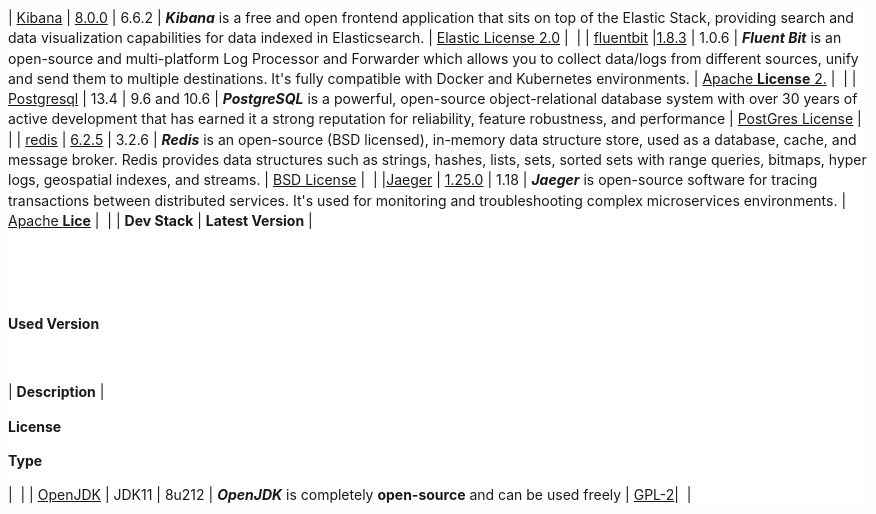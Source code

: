 | ​[Kibana](https://www.elastic.co/what-is/kibana)​                                                                                      | ​[8.0.0](https://github.com/elastic/kibana/tree/v8.0.0-alpha1)​                          | 6.6.2                                                                                                           | _**Kibana**_ is a free and open frontend application that sits on top of the Elastic Stack, providing search and data visualization capabilities for data indexed in Elasticsearch.                                                                                                                                                                                                                    | ​[Elastic License 2.0](https://github.com/elastic/kibana/tree/7.13/licenses/ELASTIC-LICENSE-2.0.txt)​ | ​ |
| ​[fluentbit](https://fluentbit.io/)​                                                                                                   | ​[1.8.3](https://github.com/fluent/fluent-bit/tree/v1.8.3)​                              | 1.0.6                                                                                                           | _**Fluent Bit**_ is an open-source and multi-platform Log Processor and Forwarder which allows you to collect data/logs from different sources, unify and send them to multiple destinations. It's fully compatible with Docker and Kubernetes environments.                                                                                                                                           | ​[Apache **License** 2.](https://www.apache.org/licenses/LICENSE-2.0)​                                | ​ |
| ​[Postgresql](https://www.postgresql.org/)​                                                                                            | 13.4                                                                                     | 9.6 and 10.6                                                                                                    | _**PostgreSQL**_ is a powerful, open-source object-relational database system with over 30 years of active development that has earned it a strong reputation for reliability, feature robustness, and performance                                                                                                                                                                                     | ​[PostGres License](https://www.postgresql.org/about/licence/)​                                       | ​ |
| ​[redis](https://redis.io/)​                                                                                                           | ​[6.2.5](https://github.com/redis/redis/tree/6.2.5)​                                     | 3.2.6                                                                                                           | _**Redis**_ is an open-source (BSD licensed), in-memory data structure store, used as a database, cache, and message broker. Redis provides data structures such as strings, hashes, lists, sets, sorted sets with range queries, bitmaps, hyper logs, geospatial indexes, and streams.                                                                                                                | ​[BSD License](https://snyk.io/learn/what-is-bsd-license/)​                                           | ​ |
| ​[Jaeger](https://www.jaegertracing.io/)​                                                                                              | ​[1.25.0](https://github.com/jaegertracing/jaeger/tree/v1.25.0)​                         | 1.18                                                                                                            | _**Jaeger**_ is open-source software for tracing transactions between distributed services. It's used for monitoring and troubleshooting complex microservices environments.                                                                                                                                                                                                                           | ​[Apache **Lice**](https://www.apache.org/licenses/LICENSE-2.0)​                                      | ​ |
| **Dev Stack**                                                                                                                          | **Latest Version**                                                                       | <p><strong>​</strong></p><p><strong>​</strong></p><p><strong>Used Version</strong></p><p><strong>​</strong></p> | **Description**                                                                                                                                                                                                                                                                                                                                                                                        | <p><strong>License</strong></p><p><strong>Type</strong></p>                                           | ​ |
| ​[OpenJDK](https://openjdk.java.net/)​                                                                                                 | JDK11                                                                                    | 8u212                                                                                                           | _**OpenJDK**_ is completely **open-source** and can be used freely                                                                                                                                                                                                                                                                                                                                     | ​[GPL-2](https://www.gnu.org/licenses/old-licenses/gpl-2.0.en.html)​                                  | ​ |